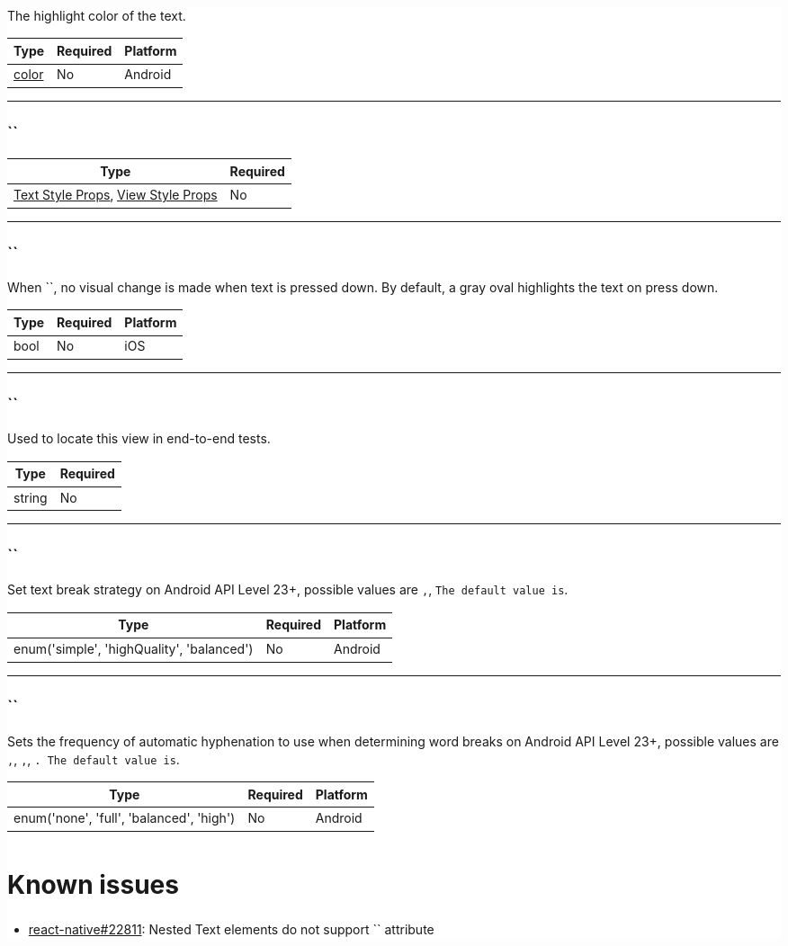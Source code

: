 The highlight color of the text.

| Type               | Required | Platform |
| ------------------ | -------- | -------- |
| [color](colors.md) | No       | Android  |

---

### ``

| Type                                                                             | Required |
| -------------------------------------------------------------------------------- | -------- |
| [Text Style Props](text-style-props.md), [View Style Props](view-style-props.md) | No       |

---

### ``

When ``, no visual change is made when text is pressed down. By default, a gray oval highlights the text on press down.

| Type | Required | Platform |
| ---- | -------- | -------- |
| bool | No       | iOS      |

---

### ``

Used to locate this view in end-to-end tests.

| Type   | Required |
| ------ | -------- |
| string | No       |

---

### ``

Set text break strategy on Android API Level 23+, possible values are `,`, `The default value is`.

| Type                                      | Required | Platform |
| ----------------------------------------- | -------- | -------- |
| enum('simple', 'highQuality', 'balanced') | No       | Android  |

---

### ``

Sets the frequency of automatic hyphenation to use when determining word breaks on Android API Level 23+, possible values are `,`, `,`, `. The default value is`.

| Type                                     | Required | Platform |
| ---------------------------------------- | -------- | -------- |
| enum('none', 'full', 'balanced', 'high') | No       | Android  |

# Known issues

- [react-native#22811](https://github.com/facebook/react-native/issues/22811): Nested Text elements do not support `` attribute
